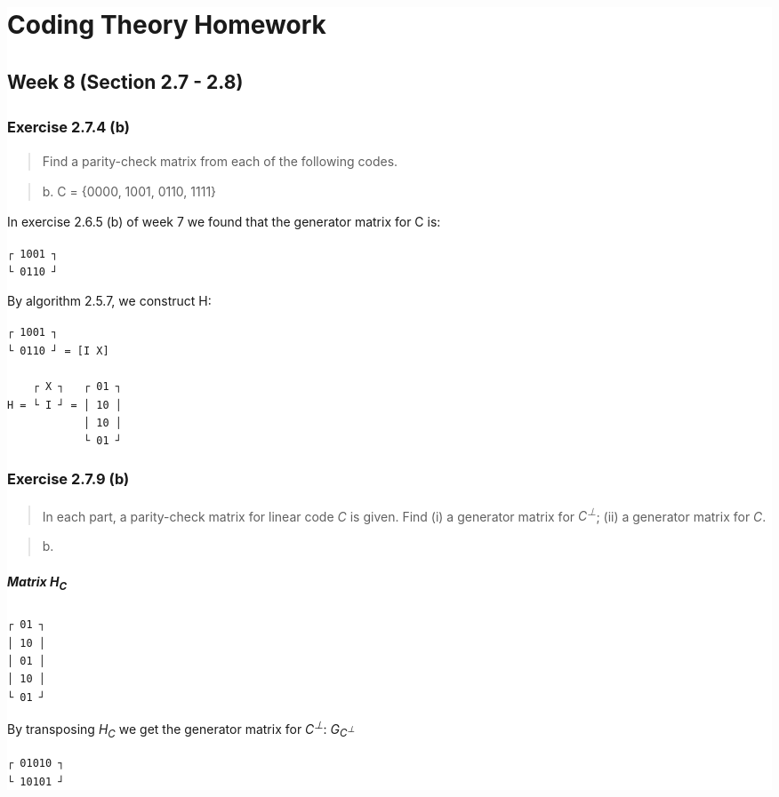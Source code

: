# Coding Theory Homework

## Week 8 (Section 2.7 - 2.8)

### Exercise 2.7.4 (b)

> Find a parity-check matrix from each of the following codes.



> b\. C = {0000, 1001, 0110, 1111}

In exercise 2.6.5 (b) of week 7 we found that the generator matrix for C is:

```
┌ 1001 ┐
└ 0110 ┘
```

By algorithm 2.5.7, we construct H:

```
┌ 1001 ┐
└ 0110 ┘ = [I X]

    ┌ X ┐   ┌ 01 ┐
H = └ I ┘ = │ 10 │
            │ 10 │
            └ 01 ┘
```

### Exercise 2.7.9 (b)

> In each part, a parity-check matrix for linear code _C_ is given. Find (i) a generator matrix for _C<sup>⊥</sup>_; (ii) a generator matrix for _C_.



> b\.

##### Matrix _H<sub>C</sub>_
```
┌ 01 ┐
│ 10 │
│ 01 │
│ 10 │
└ 01 ┘
```

By transposing _H<sub>C</sub>_ we get the generator matrix for _C<sup>⊥</sup>_: _G<sub>C<sup>⊥</sup></sub>_

```
┌ 01010 ┐
└ 10101 ┘
```

